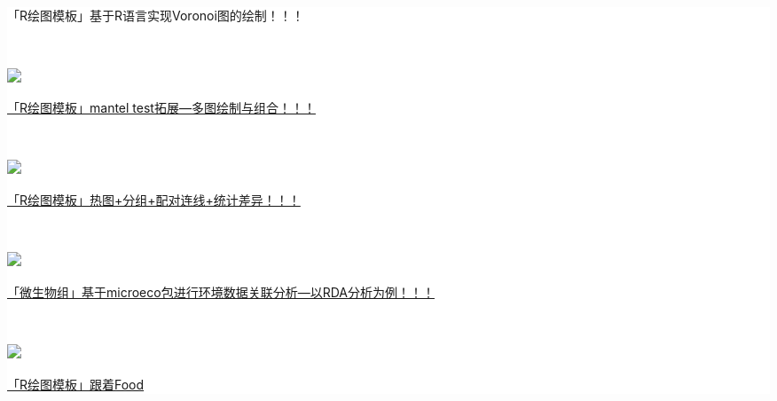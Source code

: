 <p>「R绘图模板」基于R语言实现Voronoi图的绘制！！！</p></section></section></section></a></section><p><br></p><section><a href="http://mp.weixin.qq.com/s?__biz=MzkzODM4NzQ1NQ==&amp;mid=2247492629&amp;idx=1&amp;sn=39f12aa2abd8074339a548be58996474&amp;chksm=c2825685f5f5df93e7cd7483beeb9caab85f850914c016e7239c6c2537e1cd52b9480329ae46&amp;scene=21#wechat_redirect" data-linktype="1"><section><section><section data-mid=""><span data-positionback="static"><img data-ratio="0.425" data-src="https://mmbiz.qpic.cn/mmbiz_jpg/RB50ficWibY0nWTAhjBV7UQkWa97dgVLg1EaYzSXLh4l17rlsVfuD6oG6XmkTkZMW5wJwFbhJD2jGibfrmKOuEHSQ/640?wx_fmt=jpeg&amp;random=0.9070368787921321" data-w="1080" src="https://mmbiz.qpic.cn/mmbiz_jpg/RB50ficWibY0nWTAhjBV7UQkWa97dgVLg1EaYzSXLh4l17rlsVfuD6oG6XmkTkZMW5wJwFbhJD2jGibfrmKOuEHSQ/640?wx_fmt=jpeg&amp;random=0.9070368787921321"></span></section><section data-mid=""><p>「R绘图模板」mantel test拓展—多图绘制与组合！！！</p></section></section></section></a></section><p><br></p><section><a href="http://mp.weixin.qq.com/s?__biz=MzkzODM4NzQ1NQ==&amp;mid=2247492379&amp;idx=1&amp;sn=cf743fd6127bb337490ec67857ddacad&amp;chksm=c282518bf5f5d89d81be2e52b20ae57d1d57a9c438e233e72a3e2e44a8515edd3bd8f5f6e36f&amp;scene=21#wechat_redirect" data-linktype="1"><section><section><section data-mid=""><span data-positionback="static"><img data-ratio="0.42592592592592593" data-src="https://mmbiz.qpic.cn/mmbiz_jpg/RB50ficWibY0na6YCeJ8icyEJYs1FqEpaENg22AMmXyVv7hR2adkz2ia9kVyQj458euUz1ZnlqiaJPnDH5rGw1497eg/640?wx_fmt=jpeg&amp;random=0.2333495544950841" data-w="1080" src="https://mmbiz.qpic.cn/mmbiz_jpg/RB50ficWibY0na6YCeJ8icyEJYs1FqEpaENg22AMmXyVv7hR2adkz2ia9kVyQj458euUz1ZnlqiaJPnDH5rGw1497eg/640?wx_fmt=jpeg&amp;random=0.2333495544950841"></span></section><section data-mid=""><p>「R绘图模板」热图+分组+配对连线+统计差异！！！</p></section></section></section></a></section><p><br></p><section><a href="http://mp.weixin.qq.com/s?__biz=MzkzODM4NzQ1NQ==&amp;mid=2247492313&amp;idx=1&amp;sn=d877a0794ce178e34b46c0603bfd8751&amp;chksm=c2825049f5f5d95f4f2bad509a45d69c25ae527b81fd06b99675398dafc3150a60e1ecbc5734&amp;scene=21#wechat_redirect" data-linktype="1"><section><section><section data-mid=""><span data-positionback="static"><img data-ratio="0.42592592592592593" data-src="https://mmbiz.qpic.cn/mmbiz_jpg/RB50ficWibY0nBxQMsDicp1ts5CPE538GCrDpIzJSIGIcDdp6nVUxZpt8cOdB0HcQ9jlBNgttEWSIWibDU3uOUsF1A/640?wx_fmt=jpeg&amp;random=0.714249215265524" data-w="1080" src="https://mmbiz.qpic.cn/mmbiz_jpg/RB50ficWibY0nBxQMsDicp1ts5CPE538GCrDpIzJSIGIcDdp6nVUxZpt8cOdB0HcQ9jlBNgttEWSIWibDU3uOUsF1A/640?wx_fmt=jpeg&amp;random=0.714249215265524"></span></section><section data-mid=""><p>「微生物组」基于microeco包进行环境数据关联分析—以RDA分析为例！！！</p></section></section></section></a></section><p><br></p><section><a href="http://mp.weixin.qq.com/s?__biz=MzkzODM4NzQ1NQ==&amp;mid=2247492312&amp;idx=1&amp;sn=ccc049a26dc5eda429a54e88b5415cfa&amp;chksm=c2825048f5f5d95ee2fe95d28cdb9f4c595885c65c9c11c2d35a4b30c81ad29282559a8dc755&amp;scene=21#wechat_redirect" data-linktype="1"><section><section><section data-mid=""><span data-positionback="static"><img data-ratio="0.425" data-src="https://mmbiz.qpic.cn/mmbiz_jpg/RB50ficWibY0m6WZyndQaicBXJHTu0sJicceZVbJq7Ekuk4Jjia8k3fwlPMl3Ey13b0JOlWmgYIEwsq74VXGhP6WlpQ/640?wx_fmt=jpeg&amp;random=0.7583520781606177" data-w="1080" src="https://mmbiz.qpic.cn/mmbiz_jpg/RB50ficWibY0m6WZyndQaicBXJHTu0sJicceZVbJq7Ekuk4Jjia8k3fwlPMl3Ey13b0JOlWmgYIEwsq74VXGhP6WlpQ/640?wx_fmt=jpeg&amp;random=0.7583520781606177"></span></section><section data-mid=""><p>「R绘图模板」跟着Food